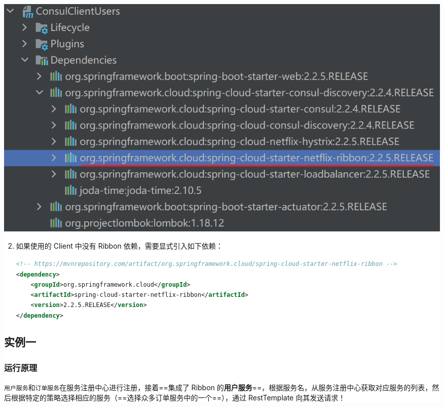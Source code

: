    ![Ribbon依赖](SpringCloudPictures/Ribbon依赖.png)

2. 如果使用的 Client 中没有 Ribbon 依赖，需要显式引入如下依赖：

   ```xml
   <!-- https://mvnrepository.com/artifact/org.springframework.cloud/spring-cloud-starter-netflix-ribbon -->
   <dependency>
       <groupId>org.springframework.cloud</groupId>
       <artifactId>spring-cloud-starter-netflix-ribbon</artifactId>
       <version>2.2.5.RELEASE</version>
   </dependency>
   ```



## 实例一

### 运行原理

`用户服务`和`订单服务`在服务注册中心进行注册，接着==集成了 Ribbon 的**用户服务**==，根据服务名，从服务注册中心获取对应服务的列表，然后根据特定的策略选择相应的服务（==选择众多订单服务中的一个==），通过 RestTemplate 向其发送请求！
